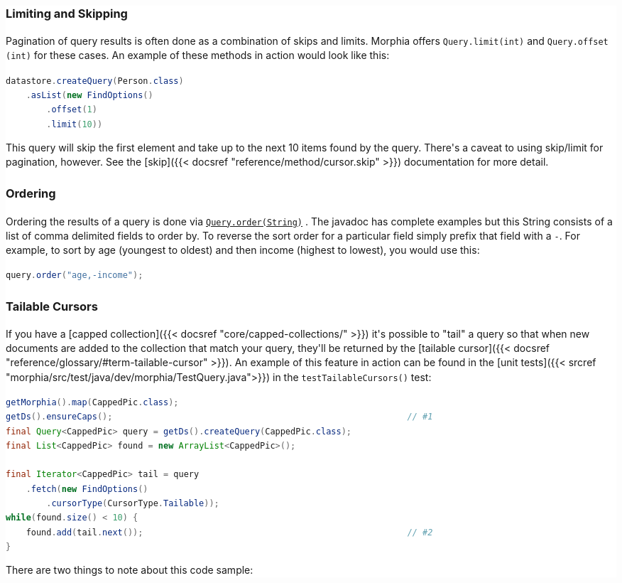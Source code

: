 ### Limiting and Skipping

Pagination of query results is often done as a combination of skips and limits.  Morphia offers `Query.limit(int)` and `Query.offset(int)`
for these cases.  An example of these methods in action would look like this:

```java
datastore.createQuery(Person.class)
    .asList(new FindOptions()
	    .offset(1)
	    .limit(10))
```

This query will skip the first element and take up to the next 10 items found by the query.  There's a caveat to using skip/limit for
pagination, however.  See the [skip]({{< docsref "reference/method/cursor.skip" >}}) documentation for more detail.

### Ordering

Ordering the results of a query is done via [`Query.order(String)`](/javadoc/dev/morphia/query/Query.html#order-java.lang.String-)
.  The javadoc has complete examples but this String consists of a list of comma delimited fields to order by.  To reverse the sort order
 for a particular field simply prefix that field with a `-`.  For example, to sort by age (youngest to oldest) and then income (highest
 to lowest), you would use this:

```java
query.order("age,-income");
```

### Tailable Cursors

If you have a [capped collection]({{< docsref "core/capped-collections/" >}}) it's possible to "tail" a query so that when new documents
are added to the collection that match your query, they'll be returned by the [tailable cursor]({{< docsref
"reference/glossary/#term-tailable-cursor" >}}).  An example of this feature in action can be found in the [unit tests]({{< srcref
"morphia/src/test/java/dev/morphia/TestQuery.java">}}) in the `testTailableCursors()` test:

```java
getMorphia().map(CappedPic.class);
getDs().ensureCaps();                                                          // #1
final Query<CappedPic> query = getDs().createQuery(CappedPic.class);
final List<CappedPic> found = new ArrayList<CappedPic>();

final Iterator<CappedPic> tail = query
	.fetch(new FindOptions()
		.cursorType(CursorType.Tailable));
while(found.size() < 10) {
	found.add(tail.next());                                                    // #2
}
```
There are two things to note about this code sample:
